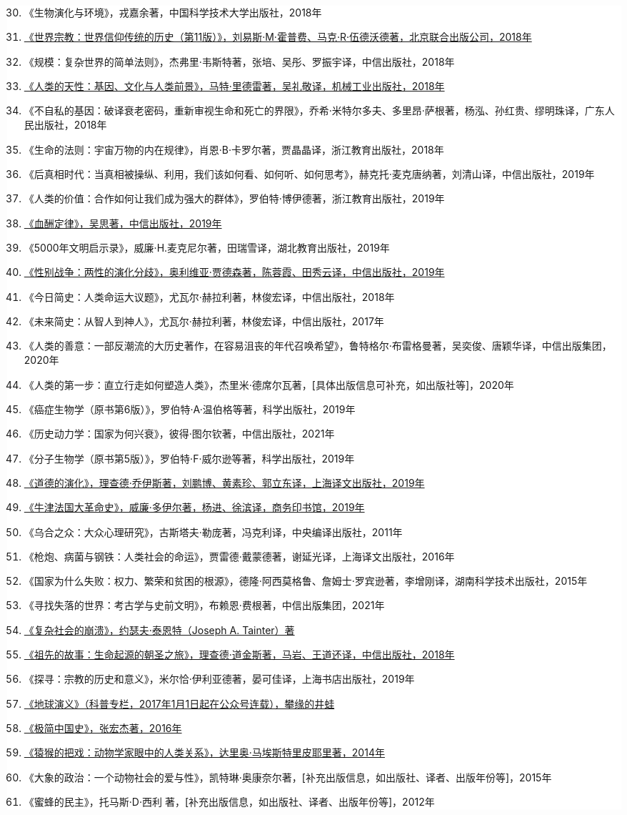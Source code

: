 30. 《生物演化与环境》，戎嘉余著，中国科学技术大学出版社，2018年

31. [《世界宗教：世界信仰传统的历史（第11版）》，刘易斯·M·霍普费、马克·R·伍德沃德著，北京联合出版公司，2018年]()

32. 《规模：复杂世界的简单法则》，杰弗里·韦斯特著，张培、吴彤、罗振宇译，中信出版社，2018年

33. [《人类的天性：基因、文化与人类前景》，马特·里德雷著，吴礼敬译，机械工业出版社，2018年]()

34. 《不自私的基因：破译衰老密码，重新审视生命和死亡的界限》，乔希·米特尔多夫、多里昂·萨根著，杨泓、孙红贵、缪明珠译，广东人民出版社，2018年

35. 《生命的法则：宇宙万物的内在规律》，肖恩·B·卡罗尔著，贾晶晶译，浙江教育出版社，2018年

36. 《后真相时代：当真相被操纵、利用，我们该如何看、如何听、如何思考》，赫克托·麦克唐纳著，刘清山译，中信出版社，2019年

37. 《人类的价值：合作如何让我们成为强大的群体》，罗伯特·博伊德著，浙江教育出版社，2019年

38. [《血酬定律》，吴思著，中信出版社，2019年]()

39. 《5000年文明启示录》，威廉·H.麦克尼尔著，田瑞雪译，湖北教育出版社，2019年

40. [《性别战争：两性的演化分歧》，奥利维亚·贾德森著，陈蓉霞、田秀云译，中信出版社，2019年]()

41. 《今日简史：人类命运大议题》，尤瓦尔·赫拉利著，林俊宏译，中信出版社，2018年

42. 《未来简史：从智人到神人》，尤瓦尔·赫拉利著，林俊宏译，中信出版社，2017年

43. 《人类的善意：一部反潮流的大历史著作，在容易沮丧的年代召唤希望》，鲁特格尔·布雷格曼著，吴奕俊、唐颖华译，中信出版集团，2020年

44. 《人类的第一步：直立行走如何塑造人类》，杰里米·德席尔瓦著，\[具体出版信息可补充，如出版社等\]，2020年

45. 《癌症生物学（原书第6版）》，罗伯特·A·温伯格等著，科学出版社，2019年

46. 《历史动力学：国家为何兴衰》，彼得·图尔钦著，中信出版社，2021年

47. 《分子生物学（原书第5版）》，罗伯特·F·威尔逊等著，科学出版社，2019年

48. [《道德的演化》，理查德·乔伊斯著，刘鹏博、黄素珍、郭立东译，上海译文出版社，2019年]()

49. [《牛津法国大革命史》，威廉·多伊尔著，杨进、徐滨译，商务印书馆，2019年]()

51. 《乌合之众：大众心理研究》，古斯塔夫·勒庞著，冯克利译，中央编译出版社，2011年

52. 《枪炮、病菌与钢铁：人类社会的命运》，贾雷德·戴蒙德著，谢延光译，上海译文出版社，2016年

53. 《国家为什么失败：权力、繁荣和贫困的根源》，德隆·阿西莫格鲁、詹姆士·罗宾逊著，李增刚译，湖南科学技术出版社，2015年

54. 《寻找失落的世界：考古学与史前文明》，布赖恩·费根著，中信出版集团，2021年

55. [《复杂社会的崩溃》，约瑟夫·泰恩特（Joseph A.
    Tainter）著]()

56. [《祖先的故事：生命起源的朝圣之旅》，理查德·道金斯著，马岩、王道还译，中信出版社，2018年]()

57. 《探寻：宗教的历史和意义》，米尔恰·伊利亚德著，晏可佳译，上海书店出版社，2019年

58. [《地球演义》（科普专栏，2017年1月1日起在公众号连载），攀缘的井蛙]()

59. [《极简中国史》，张宏杰著，2016年]()

60. [《猿猴的把戏：动物学家眼中的人类关系》，达里奥·马埃斯特里皮耶里著，2014年]()

61. 《大象的政治：一个动物社会的爱与性》，凯特琳·奥康奈尔著，\[补充出版信息，如出版社、译者、出版年份等\]，2015年

62. 《蜜蜂的民主》，托马斯·D·西利
    著，\[补充出版信息，如出版社、译者、出版年份等\]，2012年
